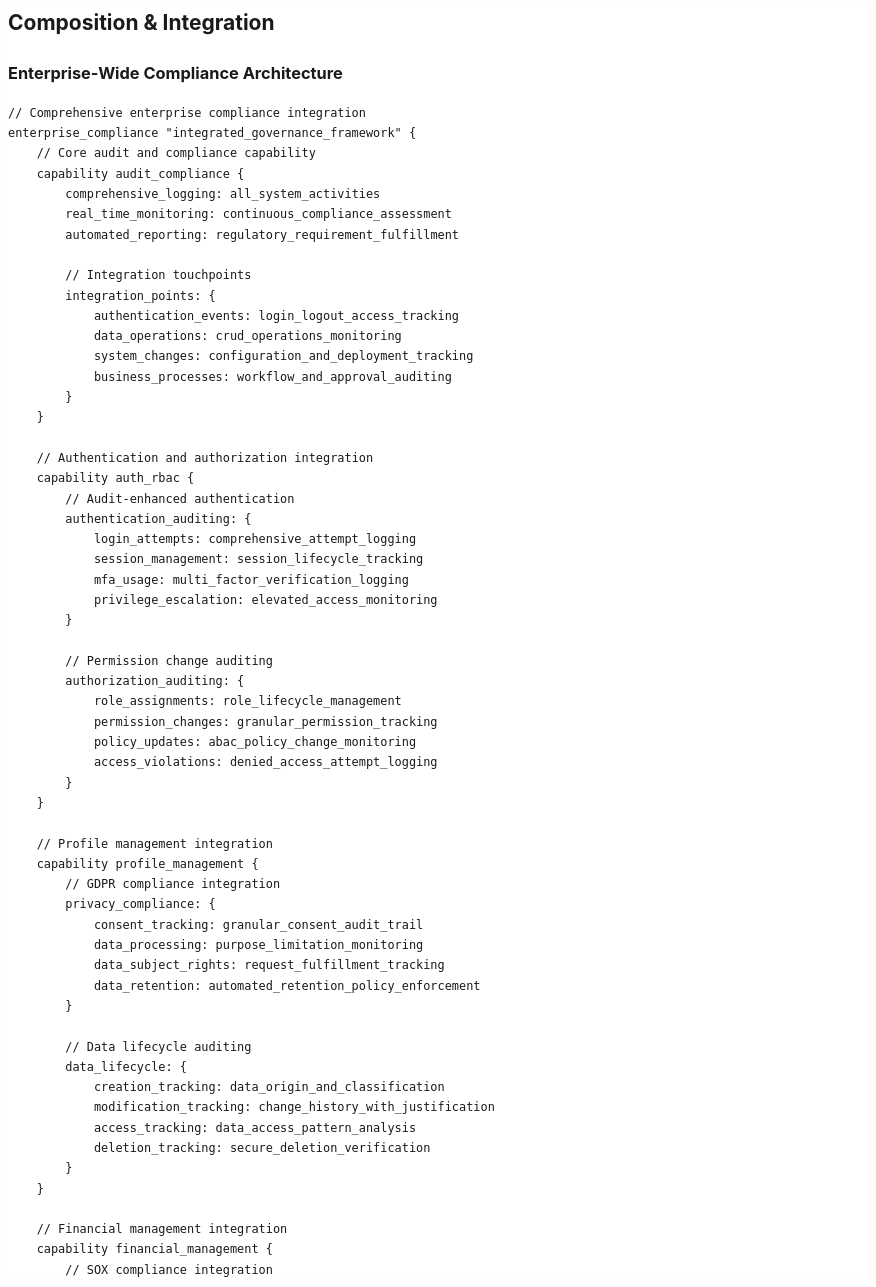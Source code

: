 ## Composition & Integration

### Enterprise-Wide Compliance Architecture

```apg
// Comprehensive enterprise compliance integration
enterprise_compliance "integrated_governance_framework" {
	// Core audit and compliance capability
	capability audit_compliance {
		comprehensive_logging: all_system_activities
		real_time_monitoring: continuous_compliance_assessment
		automated_reporting: regulatory_requirement_fulfillment
		
		// Integration touchpoints
		integration_points: {
			authentication_events: login_logout_access_tracking
			data_operations: crud_operations_monitoring
			system_changes: configuration_and_deployment_tracking
			business_processes: workflow_and_approval_auditing
		}
	}
	
	// Authentication and authorization integration
	capability auth_rbac {
		// Audit-enhanced authentication
		authentication_auditing: {
			login_attempts: comprehensive_attempt_logging
			session_management: session_lifecycle_tracking
			mfa_usage: multi_factor_verification_logging
			privilege_escalation: elevated_access_monitoring
		}
		
		// Permission change auditing
		authorization_auditing: {
			role_assignments: role_lifecycle_management
			permission_changes: granular_permission_tracking
			policy_updates: abac_policy_change_monitoring
			access_violations: denied_access_attempt_logging
		}
	}
	
	// Profile management integration
	capability profile_management {
		// GDPR compliance integration
		privacy_compliance: {
			consent_tracking: granular_consent_audit_trail
			data_processing: purpose_limitation_monitoring
			data_subject_rights: request_fulfillment_tracking
			data_retention: automated_retention_policy_enforcement
		}
		
		// Data lifecycle auditing
		data_lifecycle: {
			creation_tracking: data_origin_and_classification
			modification_tracking: change_history_with_justification
			access_tracking: data_access_pattern_analysis
			deletion_tracking: secure_deletion_verification
		}
	}
	
	// Financial management integration
	capability financial_management {
		// SOX compliance integration
```